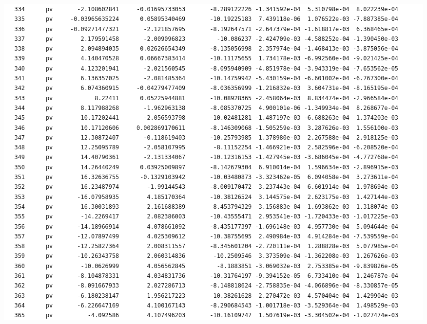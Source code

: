        334      pv       -2.108602841     -0.01695733053       -8.289122226 -1.341592e-04  5.310798e-04  8.022239e-04
       335      pv     -0.03965635224      0.05895340469       -10.19225183  7.439118e-06  1.076522e-03 -7.887385e-04
       336      pv     -0.09271477321       -2.121857695       -8.192647571 -2.647379e-04 -1.618817e-03  6.368465e-04
       337      pv        2.179591458       -2.009096823         -10.086237 -2.424709e-03 -4.588252e-04 -1.390450e-03
       338      pv        2.094894035      0.02626654349       -8.135056998  2.357974e-04 -1.468413e-03 -3.875056e-04
       339      pv        4.140470528      0.06667383414       -10.11175655  1.734178e-03 -6.992560e-04 -9.021425e-04
       340      pv        4.123201941       -2.021560545       -8.095940909 -4.851978e-04 -3.943319e-04 -7.653562e-05
       341      pv        6.136357025       -2.081485364       -10.14759942 -5.430159e-04 -6.601002e-04 -6.767300e-04
       342      pv        6.074360915     -0.04279477409       -8.036356999 -1.216832e-03  3.604731e-04 -8.165195e-04
       343      pv            8.22411      0.05225944881       -10.08928365 -2.458064e-03  8.834474e-04 -2.966584e-04
       344      pv        8.117988268       -1.962963138       -8.085370725  4.900101e-06 -1.349934e-04  8.268677e-04
       345      pv        10.17202441       -2.056593798       -10.02481281 -1.487197e-03 -6.688263e-04  1.374203e-03
       346      pv        10.17120606     0.002869170611       -8.146309068 -1.505259e-03  3.287626e-03  1.556100e-03
       347      pv        12.30872407       -0.118619403       -10.25793985  1.378980e-03  2.267588e-04  2.918125e-03
       348      pv        12.25095789       -2.058107995        -8.11152254 -1.466921e-03  2.582596e-04 -6.208520e-04
       349      pv        14.40790361       -2.131334067       -10.12316153 -1.427945e-03 -3.686045e-04 -4.772768e-04
       350      pv        14.26440249      0.03925009897       -8.142679304  6.910014e-04  1.596634e-03 -2.896915e-03
       351      pv        16.32636755      -0.1329103942       -10.03480873 -3.323462e-05  6.094058e-04  3.273611e-04
       352      pv        16.23487974        -1.99144543       -8.009170472  3.237443e-04  6.601914e-04  1.978694e-03
       353      pv       -16.07958935        4.185170364       -10.38126524  3.144575e-04  2.623175e-03  1.427144e-03
       354      pv       -16.30031893        2.161688389       -8.453794329 -3.156883e-04 -1.693862e-03  1.318074e-03
       355      pv        -14.2269417        2.082386003       -10.43555471  2.953541e-03 -1.720433e-03 -1.017225e-03
       356      pv       -14.18966914        4.078661092       -8.435177397 -1.696148e-03  4.957730e-04  5.094644e-04
       357      pv       -12.07897499        4.025309612       -10.38755695  2.490984e-03  4.914284e-04 -7.539559e-04
       358      pv       -12.25827364        2.008311557       -8.345601204 -2.720111e-04  1.288828e-03  5.077985e-04
       359      pv       -10.26343758        2.060314836        -10.2509546  3.373509e-04 -1.362208e-03  1.267626e-03
       360      pv        -10.0626999        4.056562845         -8.1883851 -3.069032e-03  2.753385e-04 -9.839826e-05
       361      pv       -8.104878331        4.034831736       -10.31764197 -9.394152e-05  6.733410e-04  1.246787e-04
       362      pv       -8.091667933        2.027286713       -8.148818624 -2.758835e-04 -4.066896e-04 -8.330857e-05
       363      pv       -6.180238147        1.956217223       -10.38261628  2.270472e-03  4.570404e-04  1.429904e-03
       364      pv       -6.226647169        4.100167143       -8.290684543 -1.001718e-03 -3.529364e-04  1.498529e-03
       365      pv          -4.092586        4.107496203       -10.16109747  1.507619e-03 -3.304502e-04 -1.027474e-03